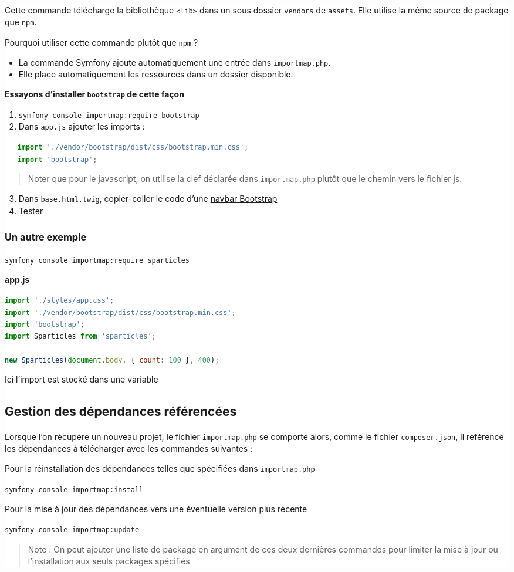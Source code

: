 Cette commande télécharge la bibliothèque `<lib>` dans un sous dossier `vendors` de `assets`. Elle utilise la même source de package que `npm`.

Pourquoi utiliser cette commande plutôt que `npm` ?

- La commande Symfony ajoute automatiquement une entrée dans `importmap.php`.
- Elle place automatiquement les ressources dans un dossier disponible.

**Essayons d’installer `bootstrap` de cette façon**

1. `symfony console importmap:require bootstrap`
2. Dans `app.js` ajouter les imports : 
```javascript 
   import './vendor/bootstrap/dist/css/bootstrap.min.css';
   import 'bootstrap';
````
> Noter que pour le javascript, on utilise la clef déclarée dans `importmap.php` plutôt que le chemin vers le fichier js.
3. Dans `base.html.twig`, copier-coller le code d’une [navbar Bootstrap](https://getbootstrap.com/docs/5.3/components/navbar/)
4. Tester


### Un autre exemple

```
symfony console importmap:require sparticles
```

**app.js**

```javascript
import './styles/app.css';
import './vendor/bootstrap/dist/css/bootstrap.min.css';
import 'bootstrap';
import Sparticles from 'sparticles';

new Sparticles(document.body, { count: 100 }, 400);
```

Ici l’import est stocké dans une variable 

## Gestion des dépendances référencées
Lorsque l’on récupère un nouveau projet, le fichier `importmap.php` se comporte alors, comme le fichier `composer.json`, il référence les dépendances à télécharger avec les commandes suivantes :

Pour la réinstallation des dépendances telles que spécifiées dans `importmap.php`
```
symfony console importmap:install
```

Pour la mise à jour des dépendances vers une éventuelle version plus récente
```
symfony console importmap:update
```
 >Note : On peut ajouter une liste de package en argument de ces deux dernières commandes pour limiter la mise à jour ou l’installation aux seuls packages spécifiés
